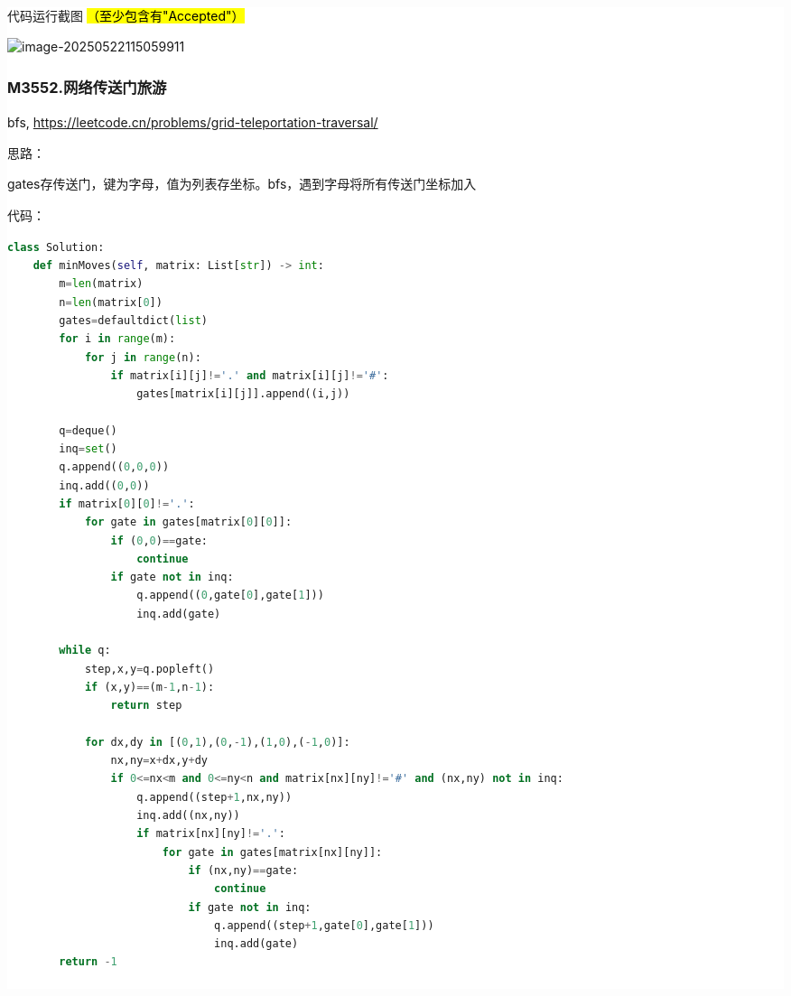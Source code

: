 

代码运行截图 <mark>（至少包含有"Accepted"）</mark>

![image-20250522115059911](C:\Users\20157\AppData\Roaming\Typora\typora-user-images\image-20250522115059911.png)



### M3552.网络传送门旅游

bfs, https://leetcode.cn/problems/grid-teleportation-traversal/

思路：

gates存传送门，键为字母，值为列表存坐标。bfs，遇到字母将所有传送门坐标加入

代码：

```python
class Solution:
    def minMoves(self, matrix: List[str]) -> int:
        m=len(matrix)
        n=len(matrix[0])
        gates=defaultdict(list)
        for i in range(m):
            for j in range(n):
                if matrix[i][j]!='.' and matrix[i][j]!='#':
                    gates[matrix[i][j]].append((i,j))

        q=deque()
        inq=set()
        q.append((0,0,0))
        inq.add((0,0))
        if matrix[0][0]!='.':
            for gate in gates[matrix[0][0]]:
                if (0,0)==gate:
                    continue
                if gate not in inq:
                    q.append((0,gate[0],gate[1]))
                    inq.add(gate)
        
        while q:
            step,x,y=q.popleft()
            if (x,y)==(m-1,n-1):
                return step
        
            for dx,dy in [(0,1),(0,-1),(1,0),(-1,0)]:
                nx,ny=x+dx,y+dy
                if 0<=nx<m and 0<=ny<n and matrix[nx][ny]!='#' and (nx,ny) not in inq:
                    q.append((step+1,nx,ny))
                    inq.add((nx,ny))
                    if matrix[nx][ny]!='.':
                        for gate in gates[matrix[nx][ny]]:
                            if (nx,ny)==gate:
                                continue
                            if gate not in inq:
                                q.append((step+1,gate[0],gate[1]))
                                inq.add(gate)
        return -1
                    
```
